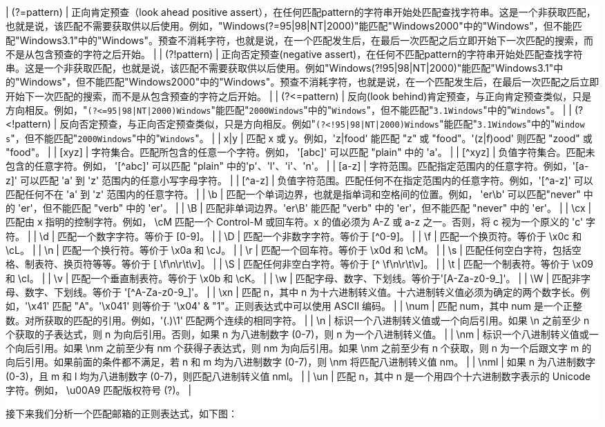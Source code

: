 | (?=pattern)  | 正向肯定预查（look ahead positive assert），在任何匹配pattern的字符串开始处匹配查找字符串。这是一个非获取匹配，也就是说，该匹配不需要获取供以后使用。例如，"Windows(?=95\|98\|NT\|2000)"能匹配"Windows2000"中的"Windows"，但不能匹配"Windows3.1"中的"Windows"。预查不消耗字符，也就是说，在一个匹配发生后，在最后一次匹配之后立即开始下一次匹配的搜索，而不是从包含预查的字符之后开始。 |
| (?!pattern)  | 正向否定预查(negative assert)，在任何不匹配pattern的字符串开始处匹配查找字符串。这是一个非获取匹配，也就是说，该匹配不需要获取供以后使用。例如"Windows(?!95\|98\|NT\|2000)"能匹配"Windows3.1"中的"Windows"，但不能匹配"Windows2000"中的"Windows"。预查不消耗字符，也就是说，在一个匹配发生后，在最后一次匹配之后立即开始下一次匹配的搜索，而不是从包含预查的字符之后开始。 |
| (?<=pattern) | 反向(look behind)肯定预查，与正向肯定预查类似，只是方向相反。例如，"`(?<=95|98|NT|2000)Windows`"能匹配"`2000Windows`"中的"`Windows`"，但不能匹配"`3.1Windows`"中的"`Windows`"。 |
| (?<!pattern) | 反向否定预查，与正向否定预查类似，只是方向相反。例如"`(?<!95|98|NT|2000)Windows`"能匹配"`3.1Windows`"中的"`Windows`"，但不能匹配"`2000Windows`"中的"`Windows`"。 |
| x\|y         | 匹配 x 或 y。例如，'z\|food' 能匹配 "z" 或 "food"。'(z\|f)ood' 则匹配 "zood" 或 "food"。 |
| [xyz]        | 字符集合。匹配所包含的任意一个字符。例如， '[abc]' 可以匹配 "plain" 中的 'a'。 |
| [^xyz]       | 负值字符集合。匹配未包含的任意字符。例如， '[^abc]' 可以匹配 "plain" 中的'p'、'l'、'i'、'n'。 |
| [a-z]        | 字符范围。匹配指定范围内的任意字符。例如，'[a-z]' 可以匹配 'a' 到 'z' 范围内的任意小写字母字符。 |
| [^a-z]       | 负值字符范围。匹配任何不在指定范围内的任意字符。例如，'[^a-z]' 可以匹配任何不在 'a' 到 'z' 范围内的任意字符。 |
| \b           | 匹配一个单词边界，也就是指单词和空格间的位置。例如， 'er\b' 可以匹配"never" 中的 'er'，但不能匹配 "verb" 中的 'er'。 |
| \B           | 匹配非单词边界。'er\B' 能匹配 "verb" 中的 'er'，但不能匹配 "never" 中的 'er'。 |
| \cx          | 匹配由 x 指明的控制字符。例如， \cM 匹配一个 Control-M 或回车符。x 的值必须为 A-Z 或 a-z 之一。否则，将 c 视为一个原义的 'c' 字符。 |
| \d           | 匹配一个数字字符。等价于 [0-9]。                             |
| \D           | 匹配一个非数字字符。等价于 [^0-9]。                          |
| \f           | 匹配一个换页符。等价于 \x0c 和 \cL。                         |
| \n           | 匹配一个换行符。等价于 \x0a 和 \cJ。                         |
| \r           | 匹配一个回车符。等价于 \x0d 和 \cM。                         |
| \s           | 匹配任何空白字符，包括空格、制表符、换页符等等。等价于 [ \f\n\r\t\v]。 |
| \S           | 匹配任何非空白字符。等价于 [^ \f\n\r\t\v]。                  |
| \t           | 匹配一个制表符。等价于 \x09 和 \cI。                         |
| \v           | 匹配一个垂直制表符。等价于 \x0b 和 \cK。                     |
| \w           | 匹配字母、数字、下划线。等价于'[A-Za-z0-9_]'。               |
| \W           | 匹配非字母、数字、下划线。等价于 '[^A-Za-z0-9_]'。           |
| \xn          | 匹配 n，其中 n 为十六进制转义值。十六进制转义值必须为确定的两个数字长。例如，'\x41' 匹配 "A"。'\x041' 则等价于 '\x04' & "1"。正则表达式中可以使用 ASCII 编码。 |
| \num         | 匹配 num，其中 num 是一个正整数。对所获取的匹配的引用。例如，'(.)\1' 匹配两个连续的相同字符。 |
| \n           | 标识一个八进制转义值或一个向后引用。如果 \n 之前至少 n 个获取的子表达式，则 n 为向后引用。否则，如果 n 为八进制数字 (0-7)，则 n 为一个八进制转义值。 |
| \nm          | 标识一个八进制转义值或一个向后引用。如果 \nm 之前至少有 nm 个获得子表达式，则 nm 为向后引用。如果 \nm 之前至少有 n 个获取，则 n 为一个后跟文字 m 的向后引用。如果前面的条件都不满足，若 n 和 m 均为八进制数字 (0-7)，则 \nm 将匹配八进制转义值 nm。 |
| \nml         | 如果 n 为八进制数字 (0-3)，且 m 和 l 均为八进制数字 (0-7)，则匹配八进制转义值 nml。 |
| \un          | 匹配 n，其中 n 是一个用四个十六进制数字表示的 Unicode 字符。例如， \u00A9 匹配版权符号 (?)。 |

接下来我们分析一个匹配邮箱的正则表达式，如下图：
